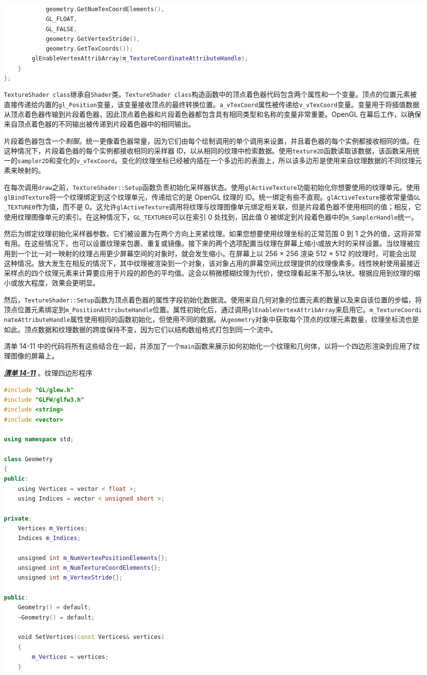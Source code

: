 ```cpp
            geometry.GetNumTexCoordElements(),
            GL_FLOAT,
            GL_FALSE,
            geometry.GetVertexStride(),
            geometry.GetTexCoords());
        glEnableVertexAttribArray(m_TextureCoordinateAttributeHandle);
    }
};
```

`TextureShader class`继承自`Shader`类。`TextureShader class`构造函数中的顶点着色器代码包含两个属性和一个变量。顶点的位置元素被直接传递给内置的`gl_Position`变量，该变量接收顶点的最终转换位置。`a_vTexCoord`属性被传递给`v_vTexCoord`变量。变量用于将插值数据从顶点着色器传输到片段着色器，因此顶点着色器和片段着色器都包含具有相同类型和名称的变量非常重要。OpenGL 在幕后工作，以确保来自顶点着色器的不同输出被传递到片段着色器中的相同输出。

片段着色器包含一个*制服*。统一更像着色器常量，因为它们由每个绘制调用的单个调用来设置，并且着色器的每个实例都接收相同的值。在这种情况下，片段着色器的每个实例都接收相同的采样器 ID，以从相同的纹理中检索数据。使用`texture2D`函数读取该数据，该函数采用统一的`sampler2D`和变化的`v_vTexCoord`。变化的纹理坐标已经被内插在一个多边形的表面上，所以该多边形是使用来自纹理数据的不同纹理元素来映射的。

在每次调用`draw`之前，`TextureShader::Setup`函数负责初始化采样器状态。使用`glActiveTexture`功能初始化你想要使用的纹理单元。使用`glBindTexture`将一个纹理绑定到这个纹理单元，传递给它的是 OpenGL 纹理的 ID。统一绑定有些不直观。`glActiveTexture`接收常量值`GL_TEXTURE0`作为值，而不是 0。这允许`glActiveTexture`调用将纹理与纹理图像单元绑定相关联，但是片段着色器不使用相同的值；相反，它使用纹理图像单元的索引。在这种情况下，`GL_TEXTURE0`可以在索引 0 处找到，因此值 0 被绑定到片段着色器中的`m_SamplerHandle`统一。

然后为绑定纹理初始化采样器参数。它们被设置为在两个方向上夹紧纹理。如果您想要使用纹理坐标的正常范围 0 到 1 之外的值，这将非常有用。在这些情况下，也可以设置纹理来包裹、重复或镜像。接下来的两个选项配置当纹理在屏幕上缩小或放大时的采样设置。当纹理被应用到一个比一对一映射的纹理占用更少屏幕空间的对象时，就会发生缩小。在屏幕上以 256 × 256 渲染 512 × 512 的纹理时，可能会出现这种情况。放大发生在相反的情况下，其中纹理被渲染到一个对象，该对象占用的屏幕空间比纹理提供的纹理像素多。线性映射使用最接近采样点的四个纹理元素来计算要应用于片段的颜色的平均值。这会以稍微模糊纹理为代价，使纹理看起来不那么块状。根据应用到纹理的缩小或放大程度，效果会更明显。

然后，`TextureShader::Setup`函数为顶点着色器的属性字段初始化数据流。使用来自几何对象的位置元素的数量以及来自该位置的步幅，将顶点位置元素绑定到`m_PositionAttributeHandle`位置。属性初始化后，通过调用`glEnableVertexAttribArray`来启用它。`m_TextureCoordinateAttributeHandle`属性使用相同的函数初始化，但使用不同的数据。从`geometry`对象中获取每个顶点的纹理元素数量，纹理坐标流也是如此。顶点数据和纹理数据的跨度保持不变，因为它们以结构数组格式打包到同一个流中。

清单 14-11 中的代码将所有这些结合在一起，并添加了一个`main`函数来展示如何初始化一个纹理和几何体，以将一个四边形渲染到应用了纹理图像的屏幕上。

[***清单 14-11***](#_list11) 。纹理四边形程序

```cpp
#include "GL/glew.h"
#include "GLFW/glfw3.h"
#include <string>
#include <vector>

using namespace std;

class Geometry
{
public:
    using Vertices = vector < float >;
    using Indices = vector < unsigned short >;

private:
    Vertices m_Vertices;
    Indices m_Indices;

    unsigned int m_NumVertexPositionElements{};
    unsigned int m_NumTextureCoordElements{};
    unsigned int m_VertexStride{};

public:
    Geometry() = default;
    ~Geometry() = default;

    void SetVertices(const Vertices& vertices)
    {
        m_Vertices = vertices;
    }

```